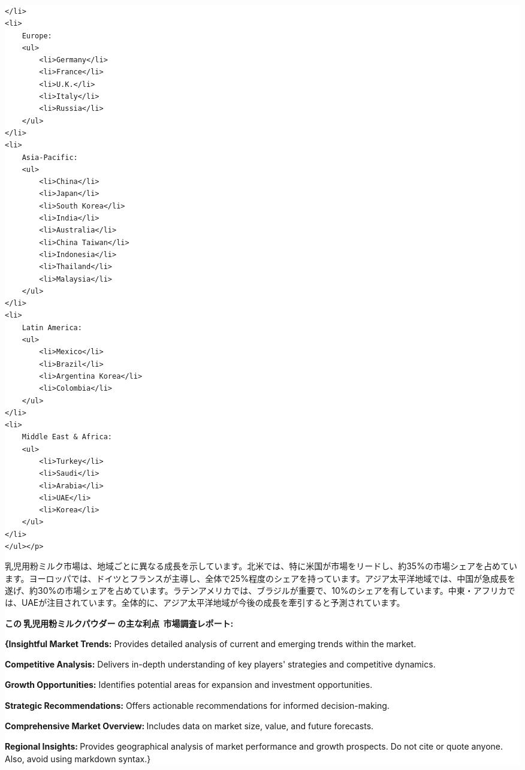     </li>
    <li>
        Europe:
        <ul>
            <li>Germany</li>
            <li>France</li>
            <li>U.K.</li>
            <li>Italy</li>
            <li>Russia</li>
        </ul>
    </li>
    <li>
        Asia-Pacific:
        <ul>
            <li>China</li>
            <li>Japan</li>
            <li>South Korea</li>
            <li>India</li>
            <li>Australia</li>
            <li>China Taiwan</li>
            <li>Indonesia</li>
            <li>Thailand</li>
            <li>Malaysia</li>
        </ul>
    </li>
    <li>
        Latin America:
        <ul>
            <li>Mexico</li>
            <li>Brazil</li>
            <li>Argentina Korea</li>
            <li>Colombia</li>
        </ul>
    </li>
    <li>
        Middle East & Africa:
        <ul>
            <li>Turkey</li>
            <li>Saudi</li>
            <li>Arabia</li>
            <li>UAE</li>
            <li>Korea</li>
        </ul>
    </li>
    </ul></p>
<p><p>乳児用粉ミルク市場は、地域ごとに異なる成長を示しています。北米では、特に米国が市場をリードし、約35%の市場シェアを占めています。ヨーロッパでは、ドイツとフランスが主導し、全体で25%程度のシェアを持っています。アジア太平洋地域では、中国が急成長を遂げ、約30%の市場シェアを占めています。ラテンアメリカでは、ブラジルが重要で、10%のシェアを有しています。中東・アフリカでは、UAEが注目されています。全体的に、アジア太平洋地域が今後の成長を牽引すると予測されています。</p></p>
<p><strong>この 乳児用粉ミルクパウダー の主な利点&nbsp; 市場調査レポート:</strong></p>
<p><strong>{Insightful Market Trends:</strong> Provides detailed analysis of current and emerging trends within the market.</p>
<p><strong>Competitive Analysis:</strong> Delivers in-depth understanding of key players' strategies and competitive dynamics.</p>
<p><strong>Growth Opportunities:</strong> Identifies potential areas for expansion and investment opportunities.</p>
<p><strong>Strategic Recommendations:</strong> Offers actionable recommendations for informed decision-making.</p>
<p><strong>Comprehensive Market Overview: </strong>Includes data on market size, value, and future forecasts.</p>
<p><strong>Regional Insights: </strong>Provides geographical analysis of market performance and growth prospects. Do not cite or quote anyone. Also, avoid using markdown syntax.}</p>